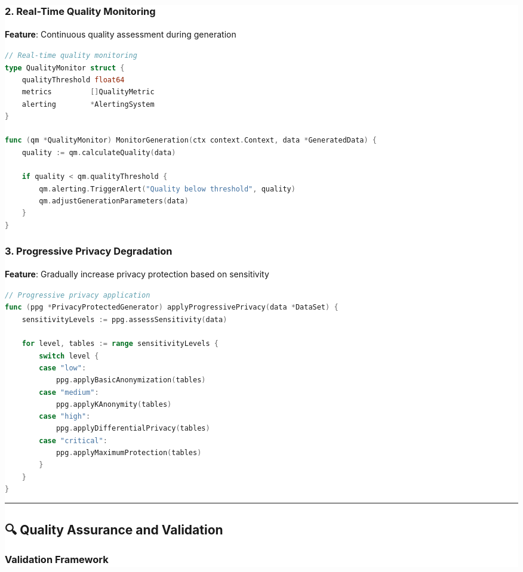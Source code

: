 ### 2. Real-Time Quality Monitoring

**Feature**: Continuous quality assessment during generation

```go
// Real-time quality monitoring
type QualityMonitor struct {
    qualityThreshold float64
    metrics         []QualityMetric
    alerting        *AlertingSystem
}

func (qm *QualityMonitor) MonitorGeneration(ctx context.Context, data *GeneratedData) {
    quality := qm.calculateQuality(data)
    
    if quality < qm.qualityThreshold {
        qm.alerting.TriggerAlert("Quality below threshold", quality)
        qm.adjustGenerationParameters(data)
    }
}
```

### 3. Progressive Privacy Degradation

**Feature**: Gradually increase privacy protection based on sensitivity

```go
// Progressive privacy application
func (ppg *PrivacyProtectedGenerator) applyProgressivePrivacy(data *DataSet) {
    sensitivityLevels := ppg.assessSensitivity(data)
    
    for level, tables := range sensitivityLevels {
        switch level {
        case "low":
            ppg.applyBasicAnonymization(tables)
        case "medium":
            ppg.applyKAnonymity(tables)
        case "high":
            ppg.applyDifferentialPrivacy(tables)
        case "critical":
            ppg.applyMaximumProtection(tables)
        }
    }
}
```

---

## 🔍 Quality Assurance and Validation

### Validation Framework
